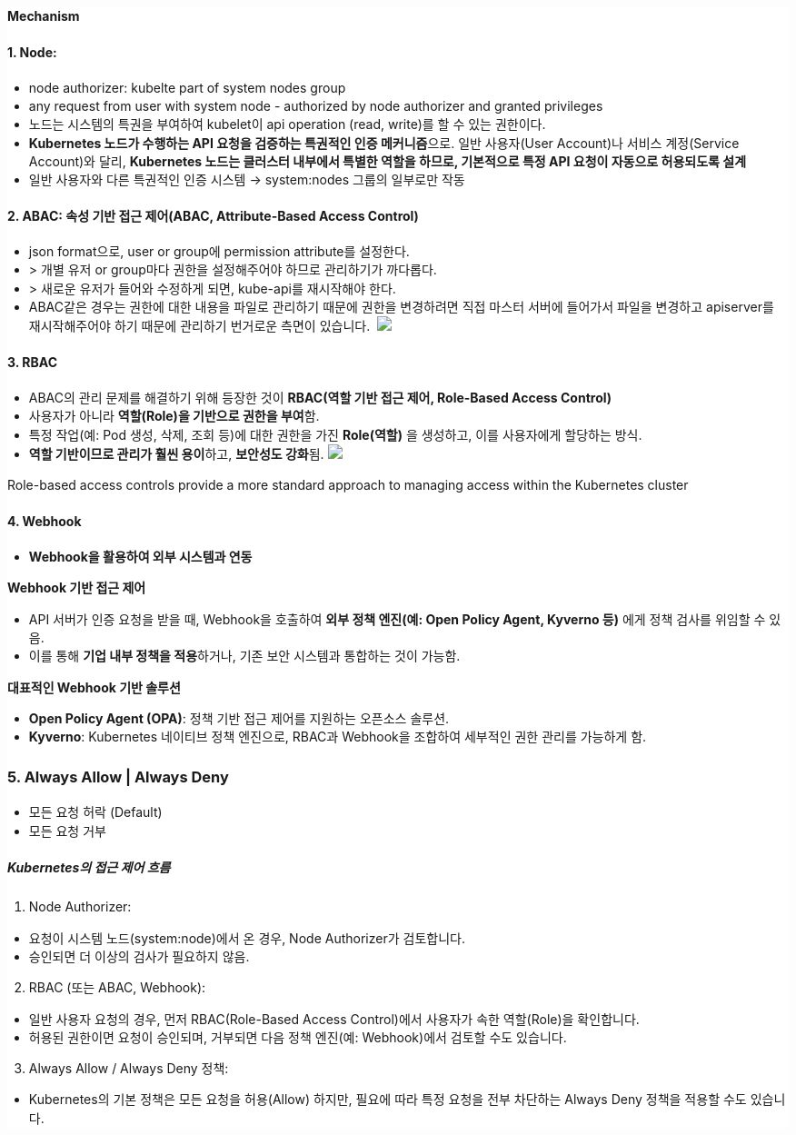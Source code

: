 #### Mechanism

#### 1. Node: 
- node authorizer: kubelte part of system nodes group
- any request from user with system node - authorized by node authorizer and granted privileges
- 노드는 시스템의 특권을 부여하여 kubelet이 api operation (read, write)를 할 수 있는 권한이다.
- **Kubernetes 노드가 수행하는 API 요청을 검증하는 특권적인 인증 메커니즘**으로. 일반 사용자(User Account)나 서비스 계정(Service Account)와 달리, **Kubernetes 노드는 클러스터 내부에서 특별한 역할을 하므로, 기본적으로 특정 API 요청이 자동으로 허용되도록 설계**
- 일반 사용자와 다른 특권적인 인증 시스템 → system:nodes 그룹의 일부로만 작동

#### 2. ABAC: 속성 기반 접근 제어(ABAC, Attribute-Based Access Control)
- json format으로, user or group에 permission attribute를 설정한다.
- ﻿> 개별 유저 or group마다 권한을 설정해주어야 하므로 관리하기가 까다롭다.
- ﻿> 새로운 유저가 들어와 수정하게 되면, kube-api를 재시작해야 한다.
- ABAC같은 경우는 권한에 대한 내용을 파일로 관리하기 때문에 권한을 변경하려면 직접 마스터 서버에 들어가서 파일을 변경하고 apiserver를 재시작해주어야 하기 때문에 관리하기 번거로운 측면이 있습니다. 
![](https://i.imgur.com/ZTHqXNJ.png)

#### 3. RBAC
- ABAC의 관리 문제를 해결하기 위해 등장한 것이 **RBAC(역할 기반 접근 제어, Role-Based Access Control)**
- 사용자가 아니라 **역할(Role)을 기반으로 권한을 부여**함.
- 특정 작업(예: Pod 생성, 삭제, 조회 등)에 대한 권한을 가진 **Role(역할)** 을 생성하고, 이를 사용자에게 할당하는 방식.
- **역할 기반이므로 관리가 훨씬 용이**하고, **보안성도 강화**됨.
	![](https://i.imgur.com/aRNr2IS.png)

Role-based access controls provide a more standard approach to managing access within the Kubernetes cluster

#### 4. Webhook
- **Webhook을 활용하여 외부 시스템과 연동**

**Webhook 기반 접근 제어**
- API 서버가 인증 요청을 받을 때, Webhook을 호출하여 **외부 정책 엔진(예: Open Policy Agent, Kyverno 등)** 에게 정책 검사를 위임할 수 있음.
- 이를 통해 **기업 내부 정책을 적용**하거나, 기존 보안 시스템과 통합하는 것이 가능함.

**대표적인 Webhook 기반 솔루션**
- **Open Policy Agent (OPA)**: 정책 기반 접근 제어를 지원하는 오픈소스 솔루션.
- **Kyverno**: Kubernetes 네이티브 정책 엔진으로, RBAC과 Webhook을 조합하여 세부적인 권한 관리를 가능하게 함.

### 5. Always Allow | Always Deny
- 모든 요청 허락 (Default)
- 모든 요청 거부

##### Kubernetes의 접근 제어 흐름
1.	Node Authorizer:
- 요청이 시스템 노드(system:node)에서 온 경우, Node Authorizer가 검토합니다.
- 승인되면 더 이상의 검사가 필요하지 않음.
2.	RBAC (또는 ABAC, Webhook):
- 일반 사용자 요청의 경우, 먼저 RBAC(Role-Based Access Control)에서 사용자가 속한 역할(Role)을 확인합니다.
- 허용된 권한이면 요청이 승인되며, 거부되면 다음 정책 엔진(예: Webhook)에서 검토할 수도 있습니다.
3.	Always Allow / Always Deny 정책:
- Kubernetes의 기본 정책은 모든 요청을 허용(Allow) 하지만, 필요에 따라 특정 요청을 전부 차단하는 Always Deny 정책을 적용할 수도 있습니다.
